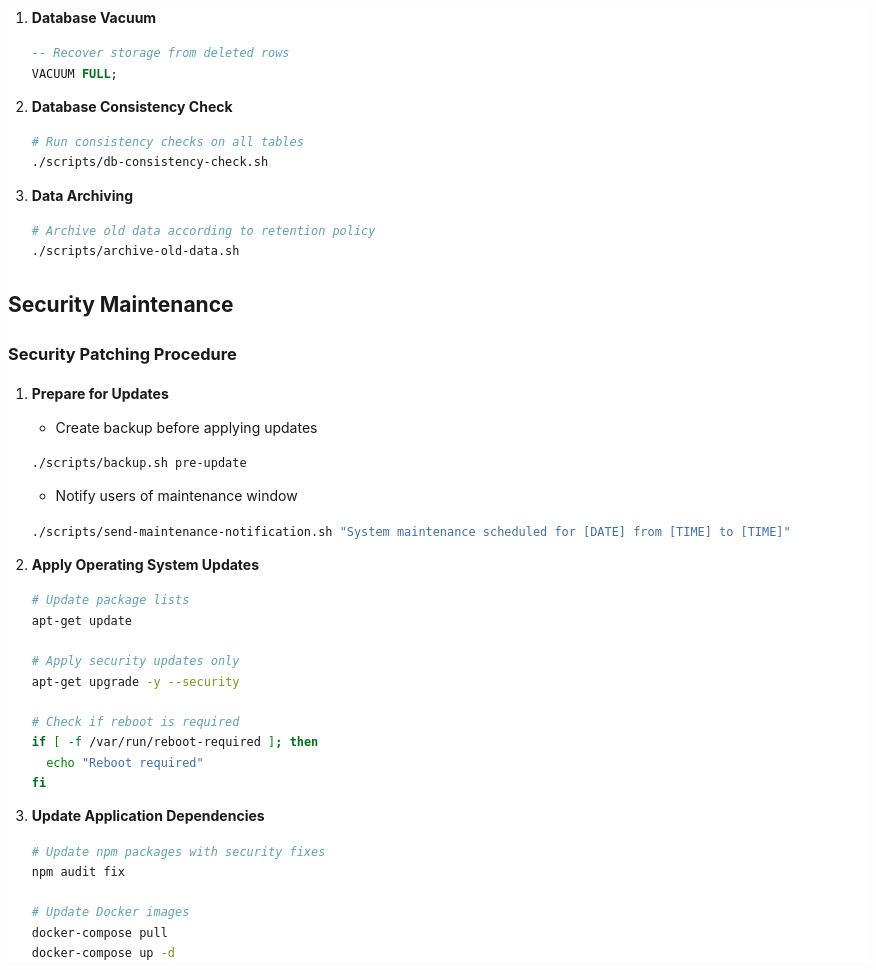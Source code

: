 1. **Database Vacuum**
   ```sql
   -- Recover storage from deleted rows
   VACUUM FULL;
   ```

2. **Database Consistency Check**
   ```bash
   # Run consistency checks on all tables
   ./scripts/db-consistency-check.sh
   ```

3. **Data Archiving**
   ```bash
   # Archive old data according to retention policy
   ./scripts/archive-old-data.sh
   ```

## Security Maintenance

### Security Patching Procedure

1. **Prepare for Updates**
   - Create backup before applying updates
   ```bash
   ./scripts/backup.sh pre-update
   ```
   - Notify users of maintenance window
   ```bash
   ./scripts/send-maintenance-notification.sh "System maintenance scheduled for [DATE] from [TIME] to [TIME]"
   ```

2. **Apply Operating System Updates**
   ```bash
   # Update package lists
   apt-get update
   
   # Apply security updates only
   apt-get upgrade -y --security
   
   # Check if reboot is required
   if [ -f /var/run/reboot-required ]; then
     echo "Reboot required"
   fi
   ```

3. **Update Application Dependencies**
   ```bash
   # Update npm packages with security fixes
   npm audit fix
   
   # Update Docker images
   docker-compose pull
   docker-compose up -d
   ```
